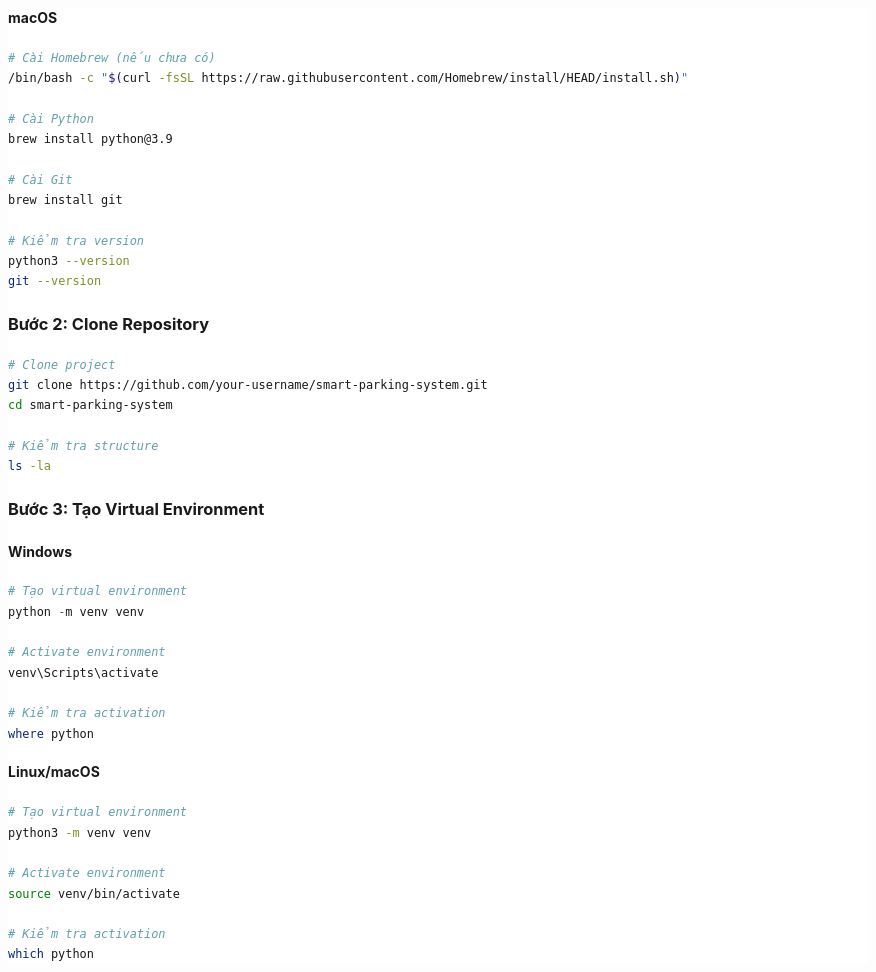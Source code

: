 #### macOS

```bash
# Cài Homebrew (nếu chưa có)
/bin/bash -c "$(curl -fsSL https://raw.githubusercontent.com/Homebrew/install/HEAD/install.sh)"

# Cài Python
brew install python@3.9

# Cài Git
brew install git

# Kiểm tra version
python3 --version
git --version
```

### Bước 2: Clone Repository

```bash
# Clone project
git clone https://github.com/your-username/smart-parking-system.git
cd smart-parking-system

# Kiểm tra structure
ls -la
```

### Bước 3: Tạo Virtual Environment

#### Windows

```powershell
# Tạo virtual environment
python -m venv venv

# Activate environment
venv\Scripts\activate

# Kiểm tra activation
where python
```

#### Linux/macOS

```bash
# Tạo virtual environment
python3 -m venv venv

# Activate environment
source venv/bin/activate

# Kiểm tra activation
which python
```
